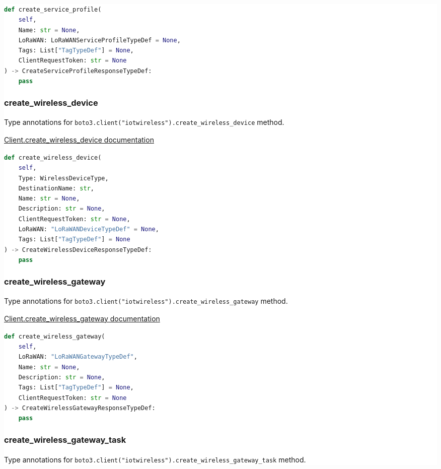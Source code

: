 ```python
def create_service_profile(
    self,
    Name: str = None,
    LoRaWAN: LoRaWANServiceProfileTypeDef = None,
    Tags: List["TagTypeDef"] = None,
    ClientRequestToken: str = None
) -> CreateServiceProfileResponseTypeDef:
    pass
```

### create_wireless_device

Type annotations for `boto3.client("iotwireless").create_wireless_device` method.

[Client.create_wireless_device documentation](https://boto3.amazonaws.com/v1/documentation/api/latest/reference/services/iotwireless.html#IoTWireless.Client.create_wireless_device)

```python
def create_wireless_device(
    self,
    Type: WirelessDeviceType,
    DestinationName: str,
    Name: str = None,
    Description: str = None,
    ClientRequestToken: str = None,
    LoRaWAN: "LoRaWANDeviceTypeDef" = None,
    Tags: List["TagTypeDef"] = None
) -> CreateWirelessDeviceResponseTypeDef:
    pass
```

### create_wireless_gateway

Type annotations for `boto3.client("iotwireless").create_wireless_gateway` method.

[Client.create_wireless_gateway documentation](https://boto3.amazonaws.com/v1/documentation/api/latest/reference/services/iotwireless.html#IoTWireless.Client.create_wireless_gateway)

```python
def create_wireless_gateway(
    self,
    LoRaWAN: "LoRaWANGatewayTypeDef",
    Name: str = None,
    Description: str = None,
    Tags: List["TagTypeDef"] = None,
    ClientRequestToken: str = None
) -> CreateWirelessGatewayResponseTypeDef:
    pass
```

### create_wireless_gateway_task

Type annotations for `boto3.client("iotwireless").create_wireless_gateway_task` method.
